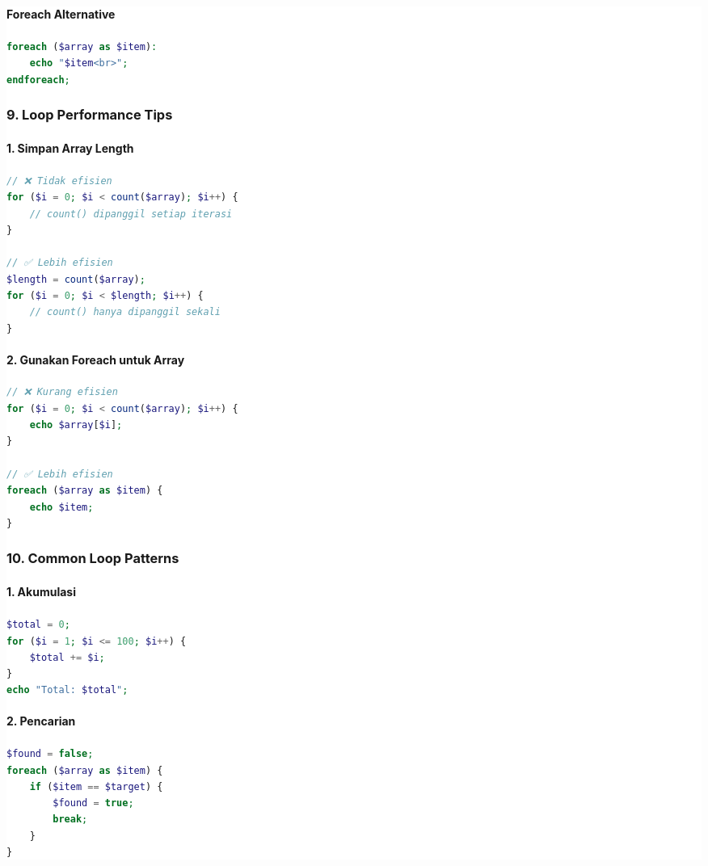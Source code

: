#### Foreach Alternative
```php
foreach ($array as $item):
    echo "$item<br>";
endforeach;
```

### 9. Loop Performance Tips

#### 1. Simpan Array Length
```php
// ❌ Tidak efisien
for ($i = 0; $i < count($array); $i++) {
    // count() dipanggil setiap iterasi
}

// ✅ Lebih efisien
$length = count($array);
for ($i = 0; $i < $length; $i++) {
    // count() hanya dipanggil sekali
}
```

#### 2. Gunakan Foreach untuk Array
```php
// ❌ Kurang efisien
for ($i = 0; $i < count($array); $i++) {
    echo $array[$i];
}

// ✅ Lebih efisien
foreach ($array as $item) {
    echo $item;
}
```

### 10. Common Loop Patterns

#### 1. Akumulasi
```php
$total = 0;
for ($i = 1; $i <= 100; $i++) {
    $total += $i;
}
echo "Total: $total";
```

#### 2. Pencarian
```php
$found = false;
foreach ($array as $item) {
    if ($item == $target) {
        $found = true;
        break;
    }
}
```
